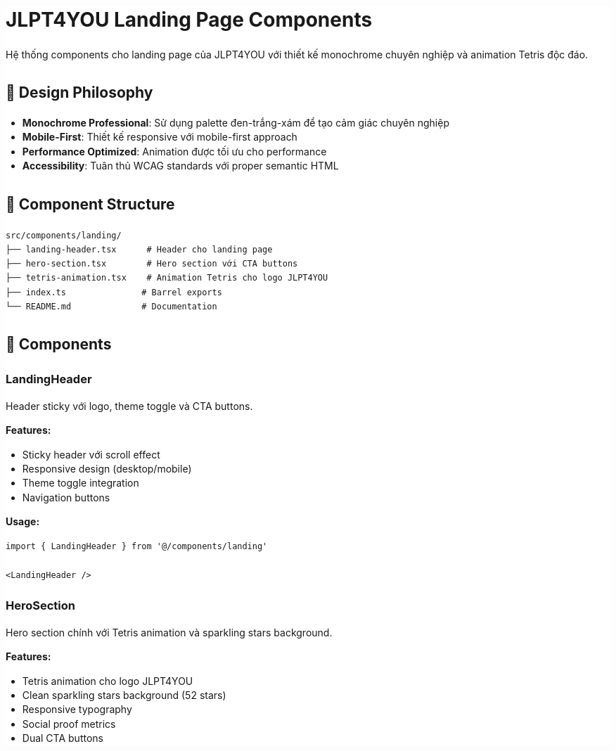 # JLPT4YOU Landing Page Components

Hệ thống components cho landing page của JLPT4YOU với thiết kế monochrome chuyên nghiệp và animation Tetris độc đáo.

## 🎨 Design Philosophy

- **Monochrome Professional**: Sử dụng palette đen-trắng-xám để tạo cảm giác chuyên nghiệp
- **Mobile-First**: Thiết kế responsive với mobile-first approach
- **Performance Optimized**: Animation được tối ưu cho performance
- **Accessibility**: Tuân thủ WCAG standards với proper semantic HTML

## 📁 Component Structure

```
src/components/landing/
├── landing-header.tsx      # Header cho landing page
├── hero-section.tsx        # Hero section với CTA buttons
├── tetris-animation.tsx    # Animation Tetris cho logo JLPT4YOU
├── index.ts               # Barrel exports
└── README.md              # Documentation
```

## 🧩 Components

### LandingHeader

Header sticky với logo, theme toggle và CTA buttons.

**Features:**
- Sticky header với scroll effect
- Responsive design (desktop/mobile)
- Theme toggle integration
- Navigation buttons

**Usage:**
```tsx
import { LandingHeader } from '@/components/landing'

<LandingHeader />
```

### HeroSection

Hero section chính với Tetris animation và sparkling stars background.

**Features:**
- Tetris animation cho logo JLPT4YOU
- Clean sparkling stars background (52 stars)
- Responsive typography
- Social proof metrics
- Dual CTA buttons
